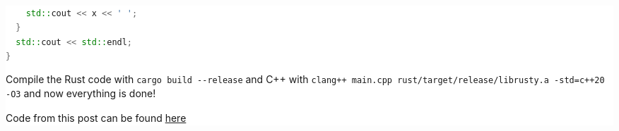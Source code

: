 ```cpp
    std::cout << x << ' ';
  }
  std::cout << std::endl;
}
```

Compile the Rust code with `cargo build --release` and C++ with 
`clang++ main.cpp rust/target/release/librusty.a -std=c++20 -O3`
and now everything is done!

Code from this post can be found [here](https://github.com/Soveu/c-and-rust)

